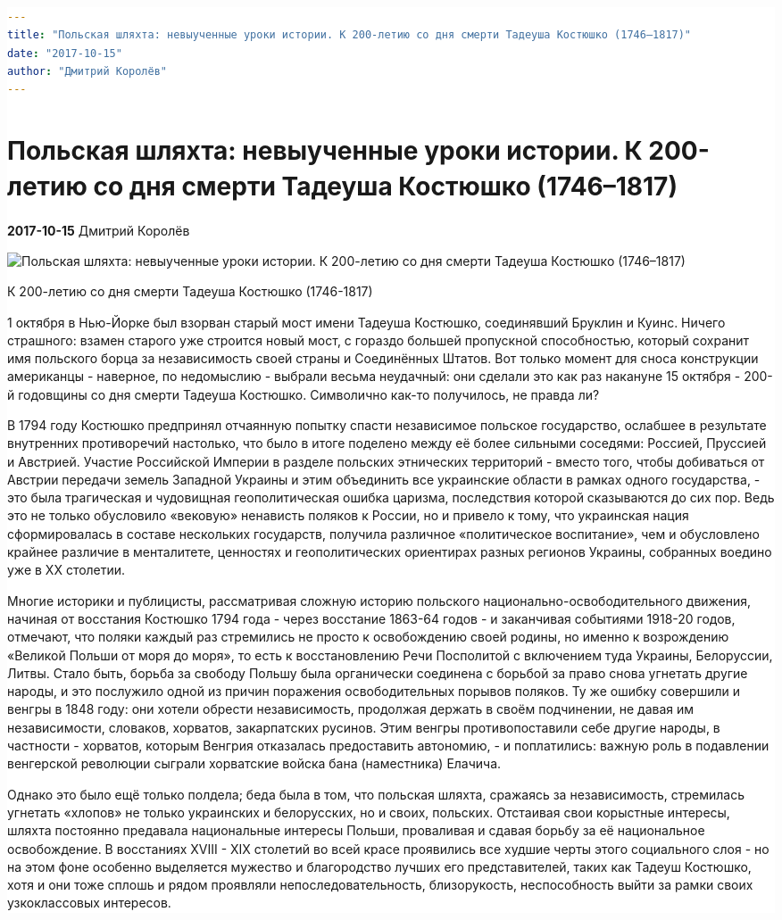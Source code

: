 ```yaml
---
title: "Польская шляхта: невыученные уроки истории. К 200-летию со дня смерти Тадеуша Костюшко (1746–1817)"
date: "2017-10-15"
author: "Дмитрий Королёв"
---
```


# Польская шляхта: невыученные уроки истории. К 200-летию со дня смерти Тадеуша Костюшко (1746–1817)

**2017-10-15** Дмитрий Королёв

![Польская шляхта: невыученные уроки истории. К 200-летию со дня смерти Тадеуша Костюшко (1746–1817)](http://2000.ua/modules/pages/pictures/1000x1000/15043_0149970cdb3b82fbb85f71e7b6828d24_6405.jpg)

К 200-летию со дня смерти Тадеуша Костюшко (1746-1817)

1 октября в Нью-Йорке был взорван старый мост имени Тадеуша Костюшко, соединявший Бруклин и Куинс. Ничего страшного: взамен старого уже строится новый мост, с гораздо большей пропускной способностью, который сохранит имя польского борца за независимость своей страны и Соединённых Штатов. Вот только момент для сноса конструкции американцы - наверное, по недомыслию - выбрали весьма неудачный: они сделали это как раз накануне 15 октября - 200-й годовщины со дня смерти Тадеуша Костюшко. Символично как-то получилось, не правда ли?

В 1794 году Костюшко предпринял отчаянную попытку спасти независимое польское государство, ослабшее в результате внутренних противоречий настолько, что было в итоге поделено между её более сильными соседями: Россией, Пруссией и Австрией. Участие Российской Империи в разделе польских этнических территорий - вместо того, чтобы добиваться от Австрии передачи земель Западной Украины и этим объединить все украинские области в рамках одного государства, - это была трагическая и чудовищная геополитическая ошибка царизма, последствия которой сказываются до сих пор. Ведь это не только обусловило «вековую» ненависть поляков к России, но и привело к тому, что украинская нация сформировалась в составе нескольких государств, получила различное «политическое воспитание», чем и обусловлено крайнее различие в менталитете, ценностях и геополитических ориентирах разных регионов Украины, собранных воедино уже в XX столетии.

Многие историки и публицисты, рассматривая сложную историю польского национально-освободительного движения, начиная от восстания Костюшко 1794 года - через восстание 1863-64 годов - и заканчивая событиями 1918-20 годов, отмечают, что поляки каждый раз стремились не просто к освобождению своей родины, но именно к возрождению «Великой Польши от моря до моря», то есть к восстановлению Речи Посполитой с включением туда Украины, Белоруссии, Литвы. Стало быть, борьба за свободу Польшу была органически соединена с борьбой за право снова угнетать другие народы, и это послужило одной из причин поражения освободительных порывов поляков. Ту же ошибку совершили и венгры в 1848 году: они хотели обрести независимость, продолжая держать в своём подчинении, не давая им независимости, словаков, хорватов, закарпатских русинов. Этим венгры противопоставили себе другие народы, в частности - хорватов, которым Венгрия отказалась предоставить автономию, - и поплатились: важную роль в подавлении венгерской революции сыграли хорватские войска бана (наместника) Елачича.

Однако это было ещё только полдела; беда была в том, что польская шляхта, сражаясь за независимость, стремилась угнетать «хлопов» не только украинских и белорусских, но и своих, польских. Отстаивая свои корыстные интересы, шляхта постоянно предавала национальные интересы Польши, проваливая и сдавая борьбу за её национальное освобождение. В восстаниях XVIII - XIX столетий во всей красе проявились все худшие черты этого социального слоя - но на этом фоне особенно выделяется мужество и благородство лучших его представителей, таких как Тадеуш Костюшко, хотя и они тоже сплошь и рядом проявляли непоследовательность, близорукость, неспособность выйти за рамки своих узкоклассовых интересов.
